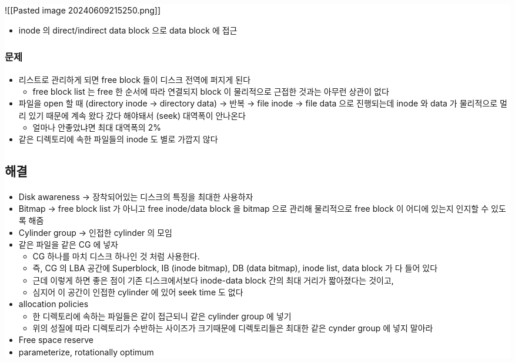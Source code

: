 ![[Pasted image 20240609215250.png]]

- inode 의 direct/indirect data block 으로 data block 에 접근

### 문제

- 리스트로 관리하게 되면 free block 들이 디스크 전역에 퍼지게 된다
	- free block list 는 free 한 순서에 따라 연결되지 block 이 물리적으로 근접한 것과는 아무런 상관이 없다
- 파일을 open 할 때 (directory inode → directory data) → 반복 → file inode → file data 으로 진행되는데 inode 와 data 가 물리적으로 멀리 있기 때문에 계속 왔다 갔다 해야돼서 (seek) 대역폭이 안나온다
	- 얼마나 안좋았냐면 최대 대역폭의 2%
- 같은 디렉토리에 속한 파일들의 inode 도 별로 가깝지 않다

## 해결

- Disk awareness → 장착되어있는 디스크의 특징을 최대한 사용하자
- Bitmap → free block list 가 아니고 free inode/data block 을 bitmap 으로 관리해 물리적으로 free block 이 어디에 있는지 인지할 수 있도록 해줌
- Cylinder group → 인접한 cylinder 의 모임
- 같은 파일을 같은 CG 에 넣자
	- CG 하나를 마치 디스크 하나인 것 처럼 사용한다.
	- 즉, CG 의 LBA 공간에 Superblock, IB (inode bitmap), DB (data bitmap), inode list, data block 가 다 들어 있다
	- 근데 이렇게 하면 좋은 점이 기존 디스크에서보다 inode-data block 간의 최대 거리가 짧아졌다는 것이고,
	- 심지어 이 공간이 인접한 cylinder 에 있어 seek time 도 없다
- allocation policies
	- 한 디렉토리에 속하는 파일들은 같이 접근되니 같은 cylinder group 에 넣기
	- 위의 성질에 따라 디렉토리가 수반하는 사이즈가 크기때문에 디렉토리들은 최대한 같은 cynder group 에 넣지 말아라
- Free space reserve
- parameterize, rotationally optimum